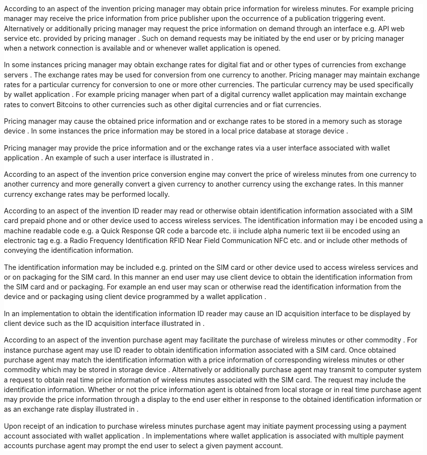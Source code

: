 According to an aspect of the invention pricing manager may obtain price information for wireless minutes. For example pricing manager may receive the price information from price publisher upon the occurrence of a publication triggering event. Alternatively or additionally pricing manager may request the price information on demand through an interface e.g. API web service etc. provided by pricing manager . Such on demand requests may be initiated by the end user or by pricing manager when a network connection is available and or whenever wallet application is opened.

In some instances pricing manager may obtain exchange rates for digital fiat and or other types of currencies from exchange servers . The exchange rates may be used for conversion from one currency to another. Pricing manager may maintain exchange rates for a particular currency for conversion to one or more other currencies. The particular currency may be used specifically by wallet application . For example pricing manager when part of a digital currency wallet application may maintain exchange rates to convert Bitcoins to other currencies such as other digital currencies and or fiat currencies.

Pricing manager may cause the obtained price information and or exchange rates to be stored in a memory such as storage device . In some instances the price information may be stored in a local price database at storage device .

Pricing manager may provide the price information and or the exchange rates via a user interface associated with wallet application . An example of such a user interface is illustrated in .

According to an aspect of the invention price conversion engine may convert the price of wireless minutes from one currency to another currency and more generally convert a given currency to another currency using the exchange rates. In this manner currency exchange rates may be performed locally.

According to an aspect of the invention ID reader may read or otherwise obtain identification information associated with a SIM card prepaid phone and or other device used to access wireless services. The identification information may i be encoded using a machine readable code e.g. a Quick Response QR code a barcode etc. ii include alpha numeric text iii be encoded using an electronic tag e.g. a Radio Frequency Identification RFID Near Field Communication NFC etc. and or include other methods of conveying the identification information.

The identification information may be included e.g. printed on the SIM card or other device used to access wireless services and or on packaging for the SIM card. In this manner an end user may use client device to obtain the identification information from the SIM card and or packaging. For example an end user may scan or otherwise read the identification information from the device and or packaging using client device programmed by a wallet application .

In an implementation to obtain the identification information ID reader may cause an ID acquisition interface to be displayed by client device such as the ID acquisition interface illustrated in .

According to an aspect of the invention purchase agent may facilitate the purchase of wireless minutes or other commodity . For instance purchase agent may use ID reader to obtain identification information associated with a SIM card. Once obtained purchase agent may match the identification information with a price information of corresponding wireless minutes or other commodity which may be stored in storage device . Alternatively or additionally purchase agent may transmit to computer system a request to obtain real time price information of wireless minutes associated with the SIM card. The request may include the identification information. Whether or not the price information agent is obtained from local storage or in real time purchase agent may provide the price information through a display to the end user either in response to the obtained identification information or as an exchange rate display illustrated in .

Upon receipt of an indication to purchase wireless minutes purchase agent may initiate payment processing using a payment account associated with wallet application . In implementations where wallet application is associated with multiple payment accounts purchase agent may prompt the end user to select a given payment account.
